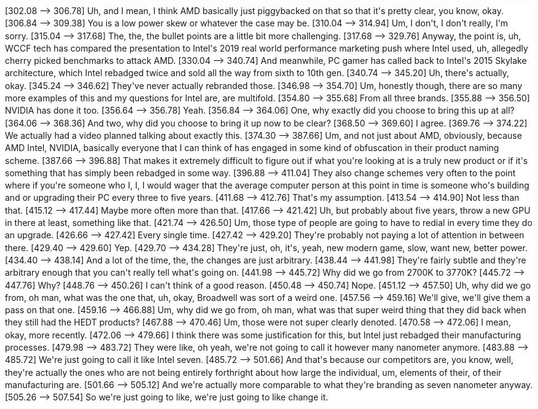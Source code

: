 [302.08 --> 306.78]  Uh, and I mean, I think AMD basically just piggybacked on that so that it's pretty clear, you know, okay.
[306.84 --> 309.38]  You is a low power skew or whatever the case may be.
[310.04 --> 314.94]  Um, I don't, I don't really, I'm sorry.
[315.04 --> 317.68]  The, the, the bullet points are a little bit more challenging.
[317.68 --> 329.76]  Anyway, the point is, uh, WCCF tech has compared the presentation to Intel's 2019 real world performance marketing push where Intel used, uh, allegedly cherry picked benchmarks to attack AMD.
[330.04 --> 340.74]  And meanwhile, PC gamer has called back to Intel's 2015 Skylake architecture, which Intel rebadged twice and sold all the way from sixth to 10th gen.
[340.74 --> 345.20]  Uh, there's actually, okay.
[345.24 --> 346.62]  They've never actually rebranded those.
[346.98 --> 354.70]  Um, honestly though, there are so many more examples of this and my questions for Intel are, are multifold.
[354.80 --> 355.68]  From all three brands.
[355.88 --> 356.50]  NVIDIA has done it too.
[356.64 --> 356.78]  Yeah.
[356.84 --> 364.06]  One, why exactly did you choose to bring this up at all?
[364.06 --> 368.36]  And two, why did you choose to bring it up now to be clear?
[368.50 --> 369.60]  I agree.
[369.76 --> 374.22]  We actually had a video planned talking about exactly this.
[374.30 --> 387.66]  Um, and not just about AMD, obviously, because AMD Intel, NVIDIA, basically everyone that I can think of has engaged in some kind of obfuscation in their product naming scheme.
[387.66 --> 396.88]  That makes it extremely difficult to figure out if what you're looking at is a truly new product or if it's something that has simply been rebadged in some way.
[396.88 --> 411.04]  They also change schemes very often to the point where if you're someone who I, I, I would wager that the average computer person at this point in time is someone who's building and or upgrading their PC every three to five years.
[411.68 --> 412.76]  That's my assumption.
[413.54 --> 414.90]  Not less than that.
[415.12 --> 417.44]  Maybe more often more than that.
[417.66 --> 421.42]  Uh, but probably about five years, throw a new GPU in there at least, something like that.
[421.74 --> 426.50]  Um, those type of people are going to have to redial in every time they do an upgrade.
[426.66 --> 427.42]  Every single time.
[427.42 --> 429.20]  They're probably not paying a lot of attention in between there.
[429.40 --> 429.60]  Yep.
[429.70 --> 434.28]  They're just, oh, it's, yeah, new modern game, slow, want new, better power.
[434.40 --> 438.14]  And a lot of the time, the, the changes are just arbitrary.
[438.44 --> 441.98]  They're fairly subtle and they're arbitrary enough that you can't really tell what's going on.
[441.98 --> 445.72]  Why did we go from 2700K to 3770K?
[445.72 --> 447.76]  Why?
[448.76 --> 450.26]  I can't think of a good reason.
[450.48 --> 450.74]  Nope.
[451.12 --> 457.50]  Uh, why did we go from, oh man, what was the one that, uh, okay, Broadwell was sort of a weird one.
[457.56 --> 459.16]  We'll give, we'll give them a pass on that one.
[459.16 --> 466.88]  Um, why did we go from, oh man, what was that super weird thing that they did back when they still had the HEDT products?
[467.88 --> 470.46]  Um, those were not super clearly denoted.
[470.58 --> 472.06]  I mean, okay, more recently.
[472.06 --> 479.66]  I think there was some justification for this, but Intel just rebadged their manufacturing processes.
[479.98 --> 483.72]  They were like, oh yeah, we're not going to call it however many nanometer anymore.
[483.88 --> 485.72]  We're just going to call it like Intel seven.
[485.72 --> 501.66]  And that's because our competitors are, you know, well, they're actually the ones who are not being entirely forthright about how large the individual, um, elements of their, of their manufacturing are.
[501.66 --> 505.12]  And we're actually more comparable to what they're branding as seven nanometer anyway.
[505.26 --> 507.54]  So we're just going to like, we're just going to like change it.
